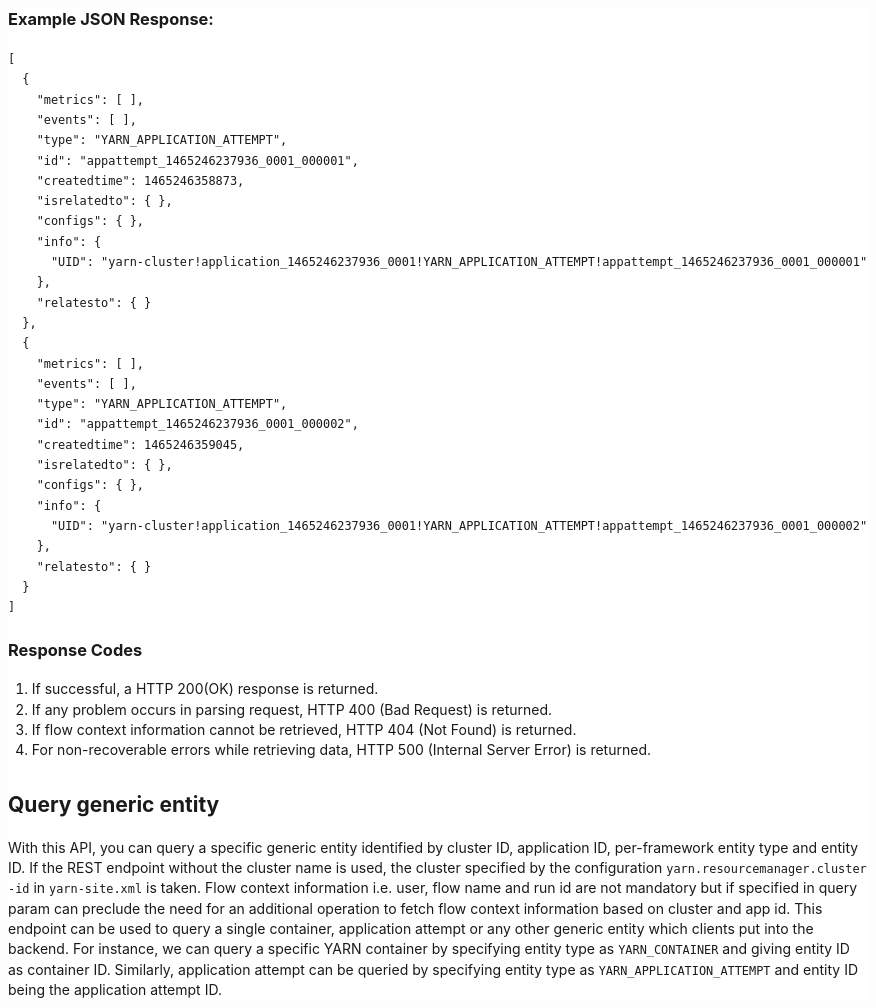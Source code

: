 ### Example JSON Response:

    [
      {
        "metrics": [ ],
        "events": [ ],
        "type": "YARN_APPLICATION_ATTEMPT",
        "id": "appattempt_1465246237936_0001_000001",
        "createdtime": 1465246358873,
        "isrelatedto": { },
        "configs": { },
        "info": {
          "UID": "yarn-cluster!application_1465246237936_0001!YARN_APPLICATION_ATTEMPT!appattempt_1465246237936_0001_000001"
        },
        "relatesto": { }
      },
      {
        "metrics": [ ],
        "events": [ ],
        "type": "YARN_APPLICATION_ATTEMPT",
        "id": "appattempt_1465246237936_0001_000002",
        "createdtime": 1465246359045,
        "isrelatedto": { },
        "configs": { },
        "info": {
          "UID": "yarn-cluster!application_1465246237936_0001!YARN_APPLICATION_ATTEMPT!appattempt_1465246237936_0001_000002"
        },
        "relatesto": { }
      }
    ]

### Response Codes

1. If successful, a HTTP 200(OK) response is returned.
1. If any problem occurs in parsing request, HTTP 400 (Bad Request) is returned.
1. If flow context information cannot be retrieved, HTTP 404 (Not Found) is returned.
1. For non-recoverable errors while retrieving data, HTTP 500 (Internal Server Error) is returned.

## <a name="REST_API_LIST_ENTITY"></a>Query generic entity

With this API, you can query a specific generic entity identified by cluster ID, application ID,
per-framework entity type and entity ID. If the REST endpoint without the cluster name is used, the
cluster specified by the configuration `yarn.resourcemanager.cluster-id` in `yarn-site.xml` is
taken. Flow context information i.e. user, flow name and run id are not mandatory but if specified
in query param can preclude the need for an additional operation to fetch flow context information
based on cluster and app id. This endpoint can be used to query a single container, application
attempt or any other generic entity which clients put into the backend. For instance, we can query
a specific YARN container by specifying entity type as `YARN_CONTAINER` and giving entity ID as
container ID. Similarly, application attempt can be queried by specifying entity type as
`YARN_APPLICATION_ATTEMPT` and entity ID being the application attempt ID.
